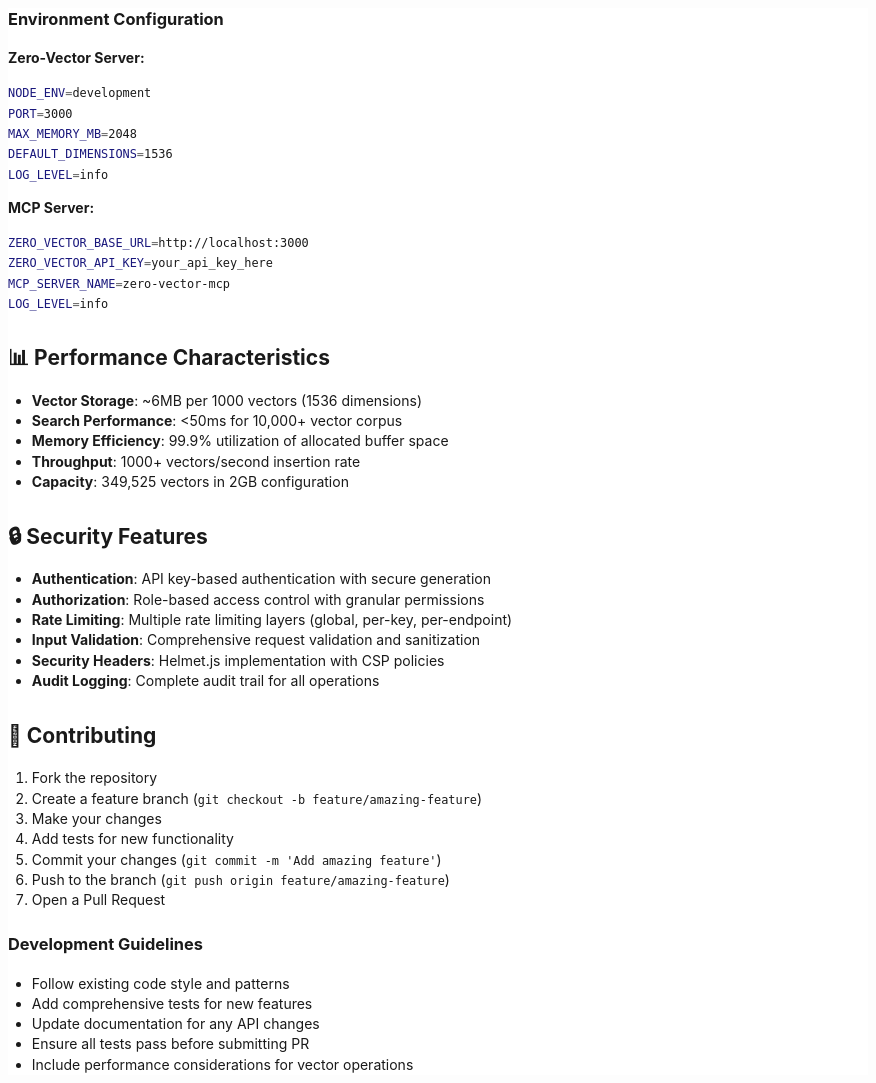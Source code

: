 ### Environment Configuration

**Zero-Vector Server:**
```bash
NODE_ENV=development
PORT=3000
MAX_MEMORY_MB=2048
DEFAULT_DIMENSIONS=1536
LOG_LEVEL=info
```

**MCP Server:**
```bash
ZERO_VECTOR_BASE_URL=http://localhost:3000
ZERO_VECTOR_API_KEY=your_api_key_here
MCP_SERVER_NAME=zero-vector-mcp
LOG_LEVEL=info
```

## 📊 Performance Characteristics

- **Vector Storage**: ~6MB per 1000 vectors (1536 dimensions)
- **Search Performance**: <50ms for 10,000+ vector corpus
- **Memory Efficiency**: 99.9% utilization of allocated buffer space
- **Throughput**: 1000+ vectors/second insertion rate
- **Capacity**: 349,525 vectors in 2GB configuration

## 🔒 Security Features

- **Authentication**: API key-based authentication with secure generation
- **Authorization**: Role-based access control with granular permissions
- **Rate Limiting**: Multiple rate limiting layers (global, per-key, per-endpoint)
- **Input Validation**: Comprehensive request validation and sanitization
- **Security Headers**: Helmet.js implementation with CSP policies
- **Audit Logging**: Complete audit trail for all operations

## 🤝 Contributing

1. Fork the repository
2. Create a feature branch (`git checkout -b feature/amazing-feature`)
3. Make your changes
4. Add tests for new functionality
5. Commit your changes (`git commit -m 'Add amazing feature'`)
6. Push to the branch (`git push origin feature/amazing-feature`)
7. Open a Pull Request

### Development Guidelines

- Follow existing code style and patterns
- Add comprehensive tests for new features
- Update documentation for any API changes
- Ensure all tests pass before submitting PR
- Include performance considerations for vector operations
